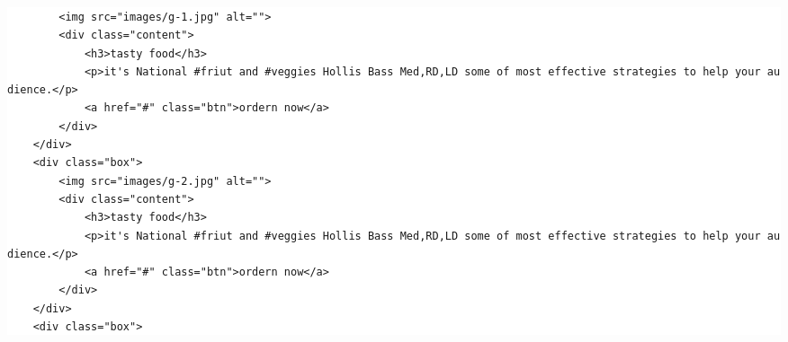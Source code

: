             <img src="images/g-1.jpg" alt="">
            <div class="content">
                <h3>tasty food</h3>
                <p>it's National #friut and #veggies Hollis Bass Med,RD,LD some of most effective strategies to help your audience.</p>
                <a href="#" class="btn">ordern now</a>
            </div>
        </div>
        <div class="box">
            <img src="images/g-2.jpg" alt="">
            <div class="content">
                <h3>tasty food</h3>
                <p>it's National #friut and #veggies Hollis Bass Med,RD,LD some of most effective strategies to help your audience.</p>
                <a href="#" class="btn">ordern now</a>
            </div>
        </div>
        <div class="box">